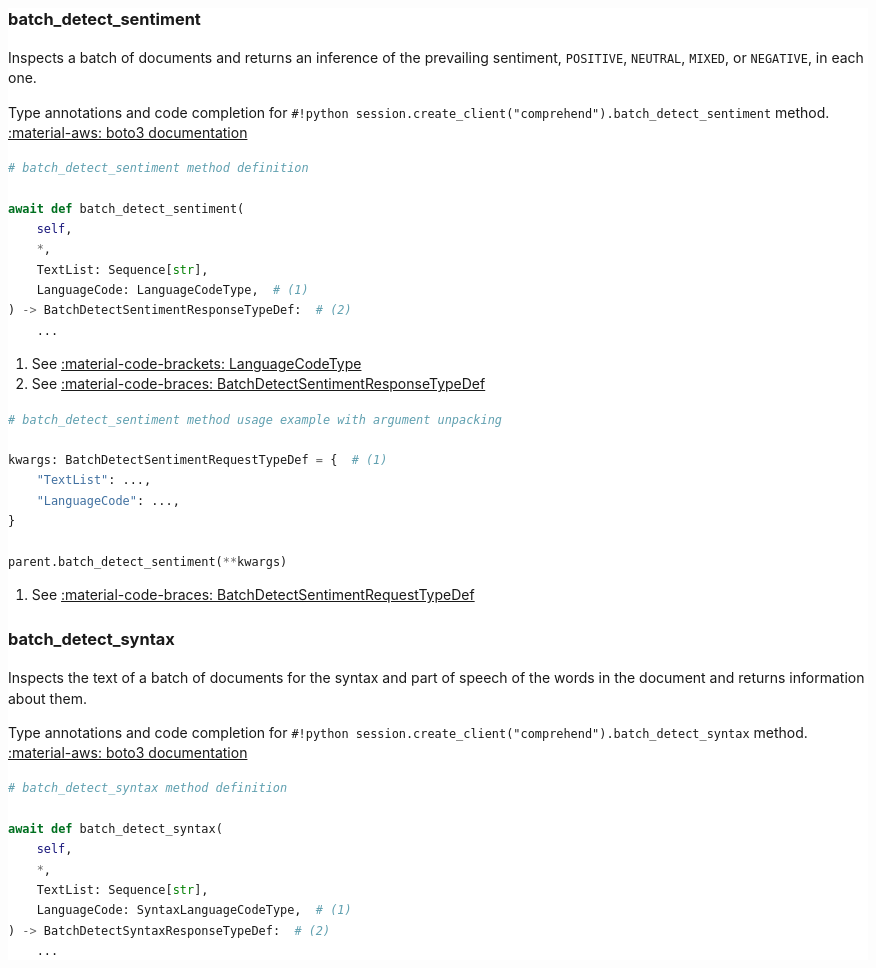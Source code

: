 ### batch\_detect\_sentiment

Inspects a batch of documents and returns an inference of the prevailing
sentiment, <code>POSITIVE</code>, <code>NEUTRAL</code>, <code>MIXED</code>, or
<code>NEGATIVE</code>, in each one.

Type annotations and code completion for `#!python session.create_client("comprehend").batch_detect_sentiment` method.
[:material-aws: boto3 documentation](https://boto3.amazonaws.com/v1/documentation/api/latest/reference/services/comprehend/client/batch_detect_sentiment.html)

```python
# batch_detect_sentiment method definition

await def batch_detect_sentiment(
    self,
    *,
    TextList: Sequence[str],
    LanguageCode: LanguageCodeType,  # (1)
) -> BatchDetectSentimentResponseTypeDef:  # (2)
    ...
```

1. See [:material-code-brackets: LanguageCodeType](./literals.md#languagecodetype)
2. See [:material-code-braces: BatchDetectSentimentResponseTypeDef](./type_defs.md#batchdetectsentimentresponsetypedef)


```python
# batch_detect_sentiment method usage example with argument unpacking

kwargs: BatchDetectSentimentRequestTypeDef = {  # (1)
    "TextList": ...,
    "LanguageCode": ...,
}

parent.batch_detect_sentiment(**kwargs)
```

1. See [:material-code-braces: BatchDetectSentimentRequestTypeDef](./type_defs.md#batchdetectsentimentrequesttypedef)

### batch\_detect\_syntax

Inspects the text of a batch of documents for the syntax and part of speech of
the words in the document and returns information about them.

Type annotations and code completion for `#!python session.create_client("comprehend").batch_detect_syntax` method.
[:material-aws: boto3 documentation](https://boto3.amazonaws.com/v1/documentation/api/latest/reference/services/comprehend/client/batch_detect_syntax.html)

```python
# batch_detect_syntax method definition

await def batch_detect_syntax(
    self,
    *,
    TextList: Sequence[str],
    LanguageCode: SyntaxLanguageCodeType,  # (1)
) -> BatchDetectSyntaxResponseTypeDef:  # (2)
    ...
```

